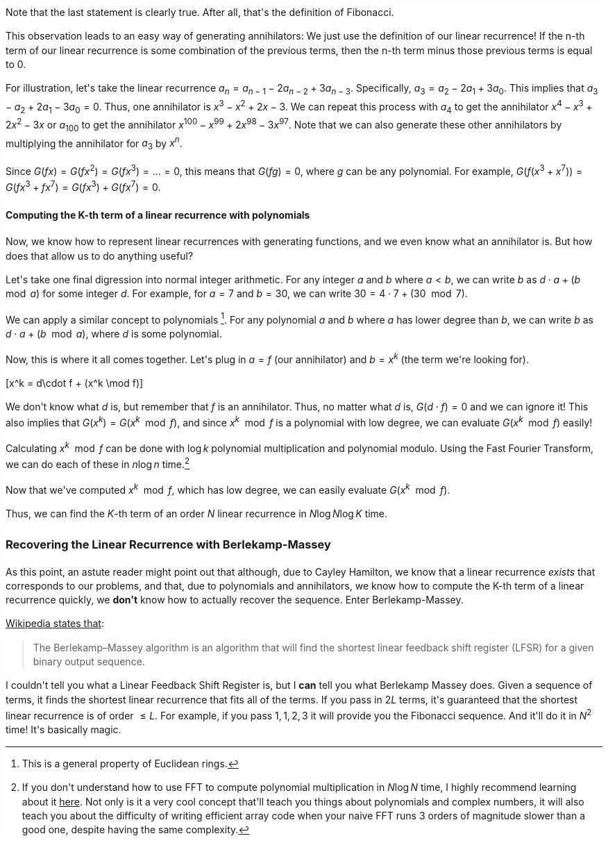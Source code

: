 Note that the last statement is clearly true. After all, that's the definition of Fibonacci.

This observation leads to an easy way of generating annihilators: We just use the definition of our linear recurrence! If the n-th term of our linear recurrence is some combination of the previous terms, then the n-th term minus those previous terms is equal to $0$.

For illustration, let's take the linear recurrence $a_n = a_{n-1} - 2a_{n-2} + 3a_{n-3}$. Specifically, $a_3 = a_2 - 2a_1 + 3a_0$. This implies that $a_3 - a_2 + 2a_1 - 3a_0 = 0$. Thus, one annihilator is $x^3 - x^2 + 2x - 3$. We can repeat this process with $a_4$ to get the annihilator $x^4 - x^3 + 2x^2 - 3x$ or $a_{100}$ to get the annihilator $x^{100} - x^{99} + 2x^{98} - 3x^{97}$. Note that we can also generate these other annihilators by multiplying the annihilator for $a_3$ by $x^n$.

Since $G(fx) = G(fx^2) = G(fx^3)  = ...= 0$, this means that $G(fg) = 0$, where $g$ can be any polynomial. For example, $G(f(x^3 + x^7)) = G(fx^3 + fx^7) = G(fx^3) + G(fx^7) = 0$.

#### Computing the K-th term of a linear recurrence with polynomials
Now, we know how to represent linear recurrences with generating functions, and we even know what an annihilator is. But how does that allow us to do anything useful?

Let's take one final digression into normal integer arithmetic. For any integer $a$ and $b$ where $a < b$, we can write $b$ as $d\cdot a + (b \mod a)$ for some integer $d$. For example, for $a=7$ and $b=30$, we can write $30 = 4\cdot 7 + (30 \mod 7)$.

We can apply a similar concept to polynomials [^2]. For any polynomial $a$ and $b$ where $a$ has lower degree than $b$, we can write $b$ as $d\cdot a + (b\mod a)$, where $d$ is some polynomial.

Now, this is where it all comes together. Let's plug in $a = f$ (our annihilator) and $b = x^k$ (the term we're looking for).

\[x^k = d\cdot f + (x^k \mod f)\]

We don't know what $d$ is, but remember that $f$ is an annihilator. Thus, no matter what $d$ is, $G(d\cdot f) = 0$ and we can ignore it! This also implies that $G(x^k) = G(x^k \mod f)$, and since $x^k \mod f$ is a polynomial with low degree, we can evaluate $G(x^k \mod f)$ easily!

Calculating $x^k \mod f$ can be done with $\log k$ polynomial multiplication and polynomial modulo. Using the Fast Fourier Transform, we can do each of these in $n \log n$ time.[^fft]

Now that we've computed $x^k \mod f$, which has low degree, we can easily evaluate $G(x^k \mod f)$.

Thus, we can find the $K$-th term of an order $N$ linear recurrence in $N \log N \log K$ time.

### Recovering the Linear Recurrence with Berlekamp-Massey
As this point, an astute reader might point out that although, due to Cayley Hamilton, we know that a linear recurrence *exists* that corresponds to our problems, and that, due to polynomials and annihilators, we know how to compute the K-th term of a linear recurrence quickly, we **don't** know how to actually recover the sequence. Enter Berlekamp-Massey.

[Wikipedia states that](https://en.wikipedia.org/wiki/Berlekamp%E2%80%93Massey_algorithm):

> The Berlekamp–Massey algorithm is an algorithm that will find the shortest linear feedback shift register (LFSR) for a given binary output sequence.

I couldn't tell you what a Linear Feedback Shift Register is, but I **can** tell you what Berlekamp Massey does. Given a sequence of terms, it finds the shortest linear recurrence that fits all of the terms. If you pass in $2L$ terms, it's guaranteed that the shortest linear recurrence is of order $\leq L$. For example, if you pass $1, 1, 2, 3$ it will provide you the Fibonacci sequence. And it'll do it in $N^2$ time! It's basically magic.


[^walkpath]: Some computer scientists will tell you that the correct terminology should be walk, but I suspect most programmers are more familiar with the term "path". Solving this problem for actual (simple) paths is NP-Complete, as setting $K=N$ reduces this problem to Hamiltonian Path.
[^fibonacci]: My suspicion is that programmers love to pretend they're mathematicians.
[^cayley]: I suppose this is the right place to confess that when Cayley Hamilton was first presented in my math classes, I did not understand my textbook's enthusiasm about the beauty of the Cayley Hamilton theorem. However, I found this application much more convincing.
[^elementwise]: Two matrices are equal iff each element is equal. For example, if you have $A = B + C$, then you know that $A_{0,0} = B_{0,0} + C_{0,0}$.
[^fft]: If you don't understand how to use FFT to compute polynomial multiplication in $N \log N$ time, I highly recommend learning about it [here](http://jeffe.cs.illinois.edu/teaching/algorithms/notes/A-fft.pdf). Not only is it a very cool concept that'll teach you things about polynomials and complex numbers, it will also teach you about the difficulty of writing efficient array code when your naive FFT runs 3 orders of magnitude slower than a good one, despite having the same complexity.
[^2]: This is a general property of Euclidean rings.